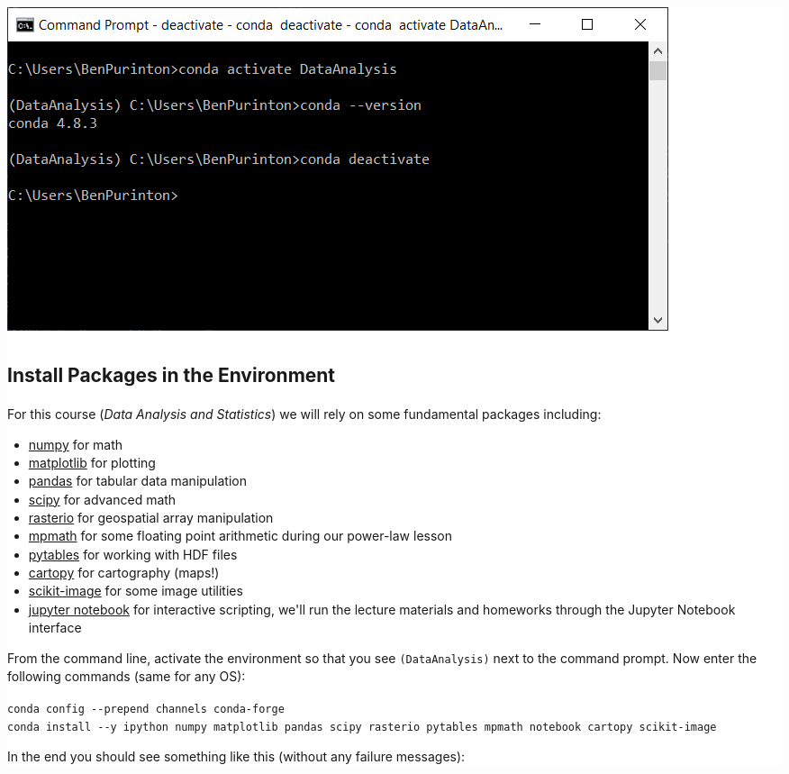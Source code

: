 ![Activating and deactivating your new conda environment.](img/windows-conda-activate-deactivate.png)


## Install Packages in the Environment

For this course (_Data Analysis and Statistics_) we will rely on some fundamental packages including:

  - [numpy](https://numpy.org/) for math
  - [matplotlib](https://matplotlib.org/) for plotting
  - [pandas](https://pandas.pydata.org/) for tabular data manipulation
  - [scipy](https://www.scipy.org/) for advanced math
  - [rasterio](https://rasterio.readthedocs.io/en/latest/) for geospatial array manipulation
  - [mpmath](http://mpmath.org/) for some floating point arithmetic during our power-law lesson
  - [pytables](https://www.pytables.org/) for working with HDF files
  - [cartopy](https://scitools.org.uk/cartopy/docs/latest/) for cartography (maps!)
  - [scikit-image](https://scikit-image.org/) for some image utilities
  - [jupyter notebook](https://jupyter.org/) for interactive scripting, we'll run the lecture materials and homeworks through the Jupyter Notebook interface

From the command line, activate the environment so that you see `(DataAnalysis)` next to the command prompt. Now enter the following commands (same for any OS):

```
conda config --prepend channels conda-forge
conda install --y ipython numpy matplotlib pandas scipy rasterio pytables mpmath notebook cartopy scikit-image
```

In the end you should see something like this (without any failure messages):
